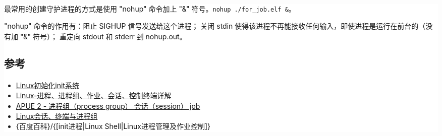 最常用的创建守护进程的方式是使用 "nohup" 命令加上 "&" 符号。`nohup ./for_job.elf &`。

"nohup" 命令的作用有：阻止 SIGHUP 信号发送给这个进程；
关闭 stdin 使得该进程不再能接收任何输入，即使进程是运行在前台的（没有加 "&" 符号）；
重定向 stdout 和 stderr 到 nohup.out。

## 参考

- [Linux初始化init系统](https://zhuanlan.zhihu.com/p/573503461)
- [Linux-进程、进程组、作业、会话、控制终端详解](https://www.cnblogs.com/JohnABC/p/4079669.html)
- [APUE 2 - 进程组（process group） 会话（session） job](https://www.cnblogs.com/Sven7/p/7442791.html)
- [Linux会话、终端与进程组](https://zhuanlan.zhihu.com/p/563471531)
- {百度百科}/{\[init进程|Linux Shell|Linux进程管理及作业控制\]}
